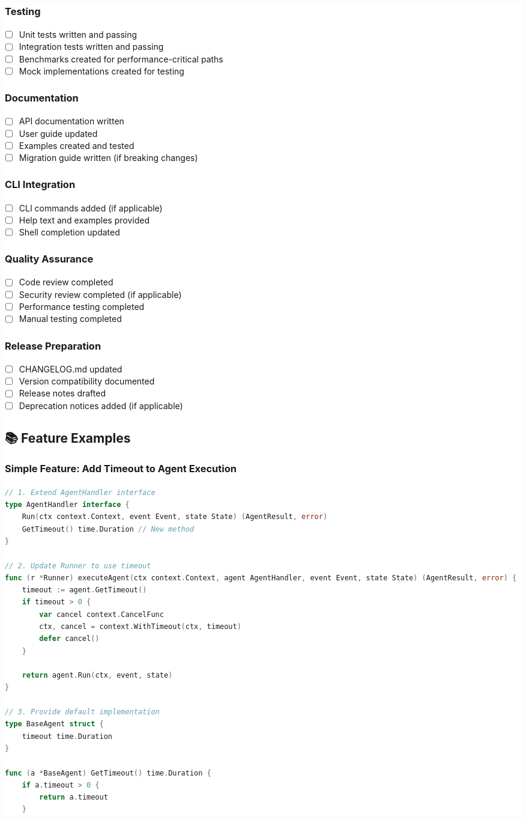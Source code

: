 ### Testing
- [ ] Unit tests written and passing
- [ ] Integration tests written and passing
- [ ] Benchmarks created for performance-critical paths
- [ ] Mock implementations created for testing

### Documentation
- [ ] API documentation written
- [ ] User guide updated
- [ ] Examples created and tested
- [ ] Migration guide written (if breaking changes)

### CLI Integration
- [ ] CLI commands added (if applicable)
- [ ] Help text and examples provided
- [ ] Shell completion updated

### Quality Assurance
- [ ] Code review completed
- [ ] Security review completed (if applicable)
- [ ] Performance testing completed
- [ ] Manual testing completed

### Release Preparation
- [ ] CHANGELOG.md updated
- [ ] Version compatibility documented
- [ ] Release notes drafted
- [ ] Deprecation notices added (if applicable)

## 📚 Feature Examples

### Simple Feature: Add Timeout to Agent Execution

```go
// 1. Extend AgentHandler interface
type AgentHandler interface {
    Run(ctx context.Context, event Event, state State) (AgentResult, error)
    GetTimeout() time.Duration // New method
}

// 2. Update Runner to use timeout
func (r *Runner) executeAgent(ctx context.Context, agent AgentHandler, event Event, state State) (AgentResult, error) {
    timeout := agent.GetTimeout()
    if timeout > 0 {
        var cancel context.CancelFunc
        ctx, cancel = context.WithTimeout(ctx, timeout)
        defer cancel()
    }
    
    return agent.Run(ctx, event, state)
}

// 3. Provide default implementation
type BaseAgent struct {
    timeout time.Duration
}

func (a *BaseAgent) GetTimeout() time.Duration {
    if a.timeout > 0 {
        return a.timeout
    }
```